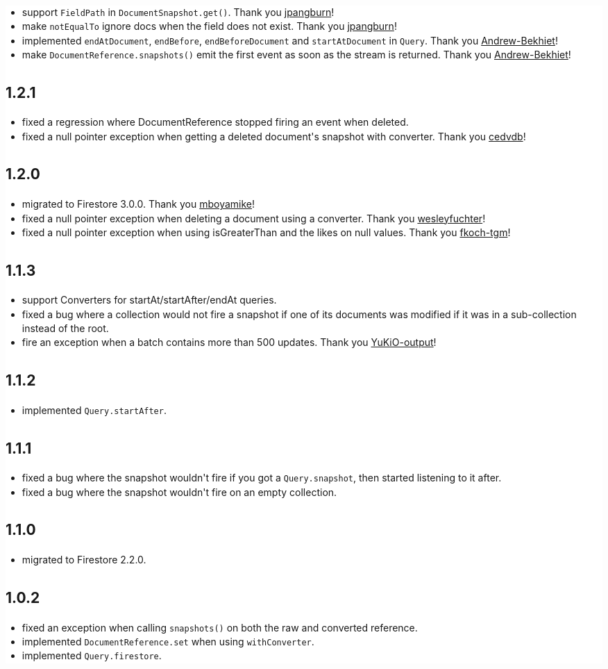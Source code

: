 - support `FieldPath` in `DocumentSnapshot.get()`. Thank you [jpangburn](https://github.com/jpangburn)!
- make `notEqualTo` ignore docs when the field does not exist. Thank you [jpangburn](https://github.com/jpangburn)!
- implemented `endAtDocument`, `endBefore`, `endBeforeDocument` and `startAtDocument` in `Query`. Thank you [Andrew-Bekhiet](https://github.com/Andrew-Bekhiet)!
- make `DocumentReference.snapshots()` emit the first event as soon as the stream is returned. Thank you [Andrew-Bekhiet](https://github.com/Andrew-Bekhiet)!

## 1.2.1

- fixed a regression where DocumentReference stopped firing an event when deleted.
- fixed a null pointer exception when getting a deleted document's snapshot with converter. Thank you [cedvdb](https://github.com/cedvdb)!

## 1.2.0

- migrated to Firestore 3.0.0. Thank you [mboyamike](https://github.com/mboyamike)!
- fixed a null pointer exception when deleting a document using a converter. Thank you [wesleyfuchter](https://github.com/wesleyfuchter)!
- fixed a null pointer exception when using isGreaterThan and the likes on null values. Thank you [fkoch-tgm](https://github.com/fkoch-tgm)!

## 1.1.3

- support Converters for startAt/startAfter/endAt queries.
- fixed a bug where a collection would not fire a snapshot if one of its documents was modified if it was in a sub-collection instead of the root.
- fire an exception when a batch contains more than 500 updates. Thank you [YuKiO-output](https://github.com/YuKiO-output)!

## 1.1.2

- implemented `Query.startAfter`.

## 1.1.1

- fixed a bug where the snapshot wouldn't fire if you got a `Query.snapshot`, then started listening to it after.
- fixed a bug where the snapshot wouldn't fire on an empty collection.

## 1.1.0

- migrated to Firestore 2.2.0.

## 1.0.2

- fixed an exception when calling `snapshots()` on both the raw and converted reference.
- implemented `DocumentReference.set` when using `withConverter`.
- implemented `Query.firestore`.
